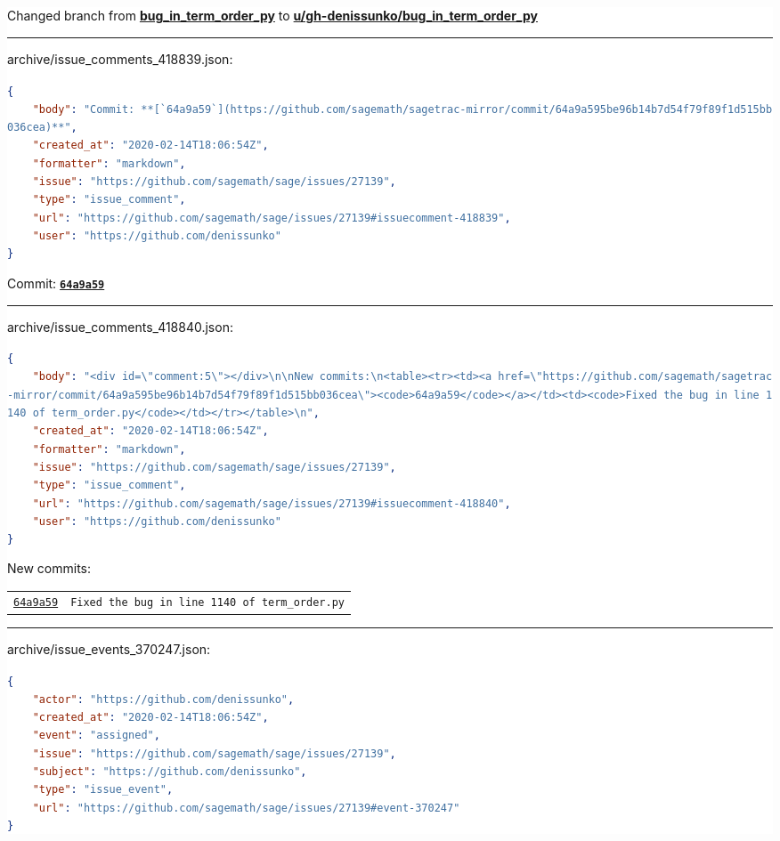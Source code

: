 Changed branch from **[bug_in_term_order_py](https://github.com/sagemath/sagetrac-mirror/tree/bug_in_term_order_py)** to **[u/gh-denissunko/bug_in_term_order_py](https://github.com/sagemath/sagetrac-mirror/tree/u/gh-denissunko/bug_in_term_order_py)**



---

archive/issue_comments_418839.json:
```json
{
    "body": "Commit: **[`64a9a59`](https://github.com/sagemath/sagetrac-mirror/commit/64a9a595be96b14b7d54f79f89f1d515bb036cea)**",
    "created_at": "2020-02-14T18:06:54Z",
    "formatter": "markdown",
    "issue": "https://github.com/sagemath/sage/issues/27139",
    "type": "issue_comment",
    "url": "https://github.com/sagemath/sage/issues/27139#issuecomment-418839",
    "user": "https://github.com/denissunko"
}
```

Commit: **[`64a9a59`](https://github.com/sagemath/sagetrac-mirror/commit/64a9a595be96b14b7d54f79f89f1d515bb036cea)**



---

archive/issue_comments_418840.json:
```json
{
    "body": "<div id=\"comment:5\"></div>\n\nNew commits:\n<table><tr><td><a href=\"https://github.com/sagemath/sagetrac-mirror/commit/64a9a595be96b14b7d54f79f89f1d515bb036cea\"><code>64a9a59</code></a></td><td><code>Fixed the bug in line 1140 of term_order.py</code></td></tr></table>\n",
    "created_at": "2020-02-14T18:06:54Z",
    "formatter": "markdown",
    "issue": "https://github.com/sagemath/sage/issues/27139",
    "type": "issue_comment",
    "url": "https://github.com/sagemath/sage/issues/27139#issuecomment-418840",
    "user": "https://github.com/denissunko"
}
```

<div id="comment:5"></div>

New commits:
<table><tr><td><a href="https://github.com/sagemath/sagetrac-mirror/commit/64a9a595be96b14b7d54f79f89f1d515bb036cea"><code>64a9a59</code></a></td><td><code>Fixed the bug in line 1140 of term_order.py</code></td></tr></table>




---

archive/issue_events_370247.json:
```json
{
    "actor": "https://github.com/denissunko",
    "created_at": "2020-02-14T18:06:54Z",
    "event": "assigned",
    "issue": "https://github.com/sagemath/sage/issues/27139",
    "subject": "https://github.com/denissunko",
    "type": "issue_event",
    "url": "https://github.com/sagemath/sage/issues/27139#event-370247"
}
```
